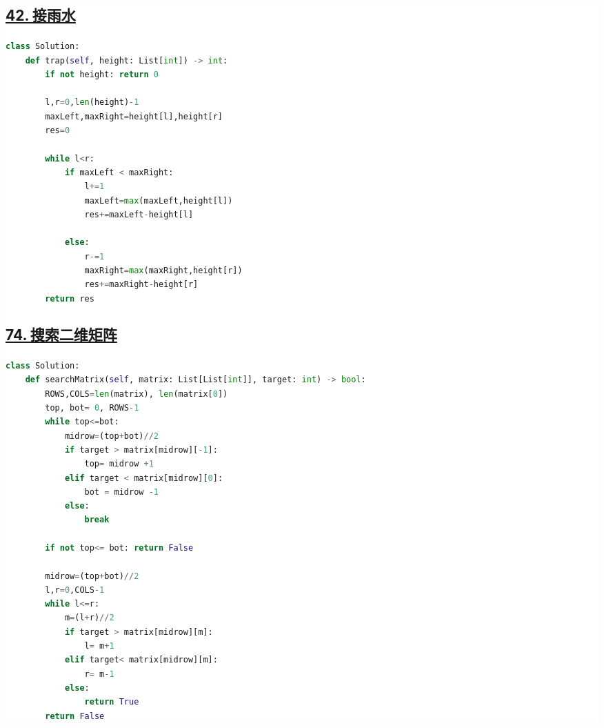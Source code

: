 ## [42. 接雨水](https://leetcode.cn/problems/trapping-rain-water/)

```python
class Solution:
    def trap(self, height: List[int]) -> int:
        if not height: return 0

        l,r=0,len(height)-1
        maxLeft,maxRight=height[l],height[r]
        res=0

        while l<r:
            if maxLeft < maxRight:
                l+=1
                maxLeft=max(maxLeft,height[l])
                res+=maxLeft-height[l]
            
            else:
                r-=1
                maxRight=max(maxRight,height[r])
                res+=maxRight-height[r]
        return res
```

## [74. 搜索二维矩阵](https://leetcode.cn/problems/search-a-2d-matrix/)

```python
class Solution:
    def searchMatrix(self, matrix: List[List[int]], target: int) -> bool:
        ROWS,COLS=len(matrix), len(matrix[0])
        top, bot= 0, ROWS-1
        while top<=bot:
            midrow=(top+bot)//2
            if target > matrix[midrow][-1]:
                top= midrow +1
            elif target < matrix[midrow][0]:
                bot = midrow -1
            else:
                break
        
        if not top<= bot: return False

        midrow=(top+bot)//2
        l,r=0,COLS-1
        while l<=r:
            m=(l+r)//2
            if target > matrix[midrow][m]:
                l= m+1
            elif target< matrix[midrow][m]:
                r= m-1
            else:
                return True
        return False
```
